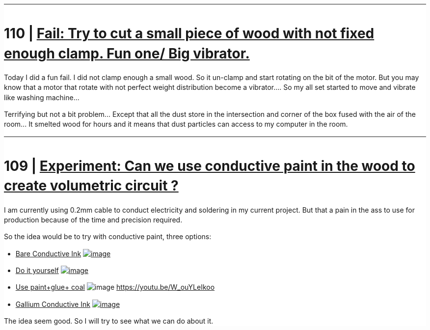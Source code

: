 
  

-----------------------------------------  

  

# 110 | [Fail: Try to cut a small piece of wood with not fixed enough clamp. Fun one/ Big vibrator.](https://github.com/EloiStree/2020_08_01_CNC41Month/issues/110)  

  

 Today I did a fun fail. I did not clamp enough  a small wood. So it un-clamp and start rotating on the bit of the motor.
But you may know that a motor that rotate with not perfect weight distribution become a vibrator.... So my all set started to move and vibrate like washing machine... 

Terrifying but not a bit problem... Except that all the dust store in the intersection and corner of the box fused with the air of the room...
It smelted wood for hours and it means that dust particles can access to my computer in the room.  

  

-----------------------------------------  

  

# 109 | [Experiment: Can we use conductive paint in the wood to create volumetric circuit ?](https://github.com/EloiStree/2020_08_01_CNC41Month/issues/109)  

  

 I am currently using 0.2mm cable to conduct electricity and soldering in my current project. But that a pain in the ass to use for production because of the time and precision required.

So the idea would be to try with conductive paint, three options:
- [Bare Conductive Ink](https://www.bareconductive.com/)
[![image](https://user-images.githubusercontent.com/20149493/93128005-22290c00-f6cf-11ea-8d9c-fa6bbc21f96a.png)](https://www.bareconductive.com/shop/electric-paint-50ml/)

- [Do it yourself](https://www.youtube.com/watch?v=htwp4vK7ybM&ab_channel=cayrex2)
[![image](https://user-images.githubusercontent.com/20149493/93127929-07ef2e00-f6cf-11ea-95fe-493d54da5ce1.png)
](https://www.youtube.com/watch?v=htwp4vK7ybM&ab_channel=cayrex2)

- [Use paint+glue+ coal](https://youtu.be/W_ouYLeIkoo)
![image](https://user-images.githubusercontent.com/20149493/94859243-86b8ca80-0434-11eb-95e2-7957cf4372ff.png)
https://youtu.be/W_ouYLeIkoo

- [Gallium Conductive Ink](https://youtu.be/mF_Z8RUZjJE)
[![image](https://user-images.githubusercontent.com/20149493/95027757-4e66f580-069b-11eb-8226-91c9c6ae8f16.png)](https://youtu.be/mF_Z8RUZjJE?t=540)

The idea seem good. So I will try to see what we can do about it.  

  
